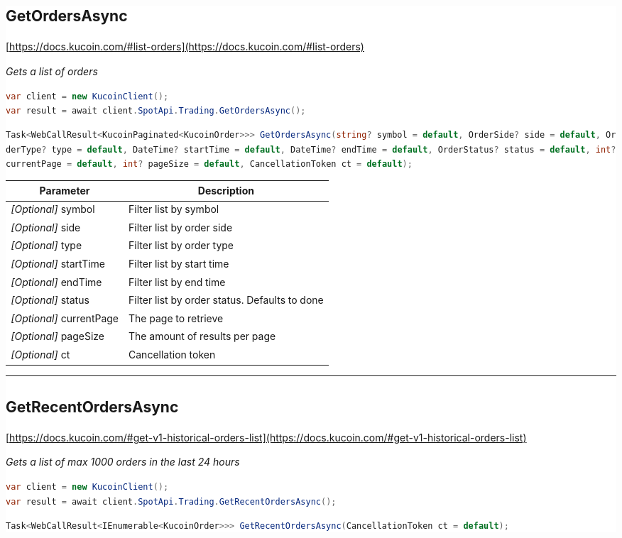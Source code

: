 ## GetOrdersAsync  

[https://docs.kucoin.com/#list-orders](https://docs.kucoin.com/#list-orders)  
<p>

*Gets a list of orders*  

```csharp  
var client = new KucoinClient();  
var result = await client.SpotApi.Trading.GetOrdersAsync();  
```  

```csharp  
Task<WebCallResult<KucoinPaginated<KucoinOrder>>> GetOrdersAsync(string? symbol = default, OrderSide? side = default, OrderType? type = default, DateTime? startTime = default, DateTime? endTime = default, OrderStatus? status = default, int? currentPage = default, int? pageSize = default, CancellationToken ct = default);  
```  

|Parameter|Description|
|---|---|
|_[Optional]_ symbol|Filter list by symbol|
|_[Optional]_ side|Filter list by order side|
|_[Optional]_ type|Filter list by order type|
|_[Optional]_ startTime|Filter list by start time|
|_[Optional]_ endTime|Filter list by end time|
|_[Optional]_ status|Filter list by order status. Defaults to done|
|_[Optional]_ currentPage|The page to retrieve|
|_[Optional]_ pageSize|The amount of results per page|
|_[Optional]_ ct|Cancellation token|

</p>

***

## GetRecentOrdersAsync  

[https://docs.kucoin.com/#get-v1-historical-orders-list](https://docs.kucoin.com/#get-v1-historical-orders-list)  
<p>

*Gets a list of max 1000 orders in the last 24 hours*  

```csharp  
var client = new KucoinClient();  
var result = await client.SpotApi.Trading.GetRecentOrdersAsync();  
```  

```csharp  
Task<WebCallResult<IEnumerable<KucoinOrder>>> GetRecentOrdersAsync(CancellationToken ct = default);  
```  
